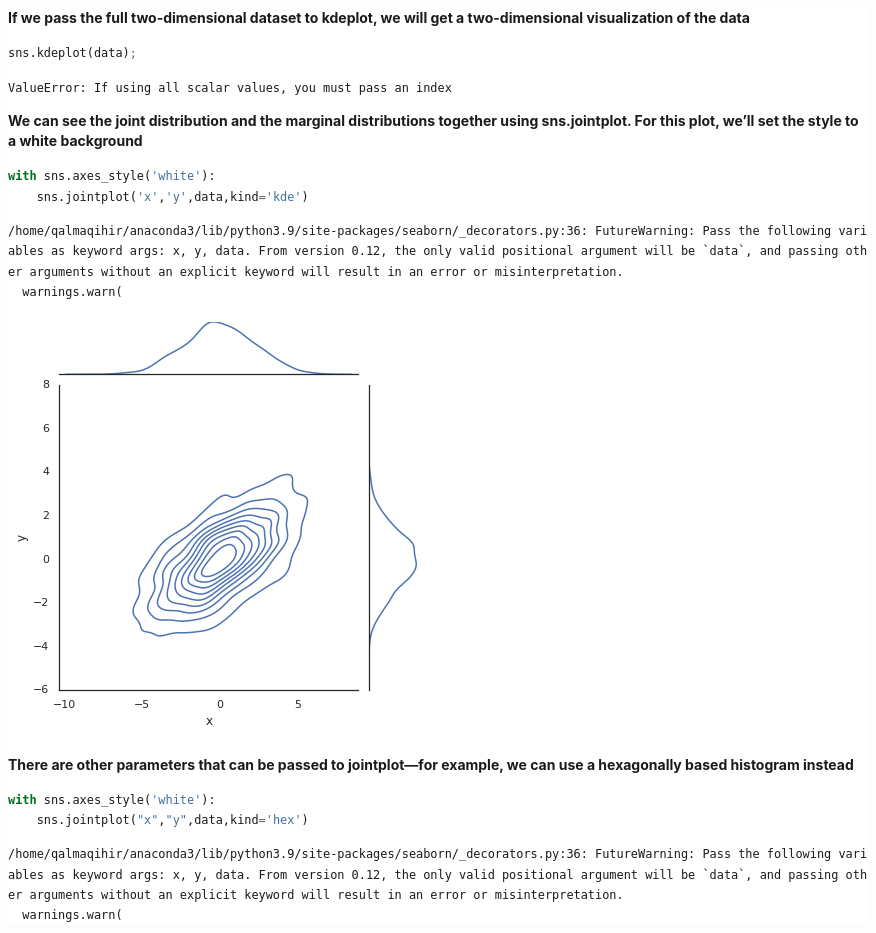**If we pass the full two-dimensional dataset to kdeplot, we will get a
two-dimensional visualization of the data**

``` python
sns.kdeplot(data);
```

    ValueError: If using all scalar values, you must pass an index

**We can see the joint distribution and the marginal distributions
together using sns.jointplot. For this plot, we’ll set the style to a
white background**

``` python
with sns.axes_style('white'):
    sns.jointplot('x','y',data,kind='kde')
```

    /home/qalmaqihir/anaconda3/lib/python3.9/site-packages/seaborn/_decorators.py:36: FutureWarning: Pass the following variables as keyword args: x, y, data. From version 0.12, the only valid positional argument will be `data`, and passing other arguments without an explicit keyword will result in an error or misinterpretation.
      warnings.warn(

![](15visualiztion%20with%20seaborn_files/figure-gfm/cell-12-output-2.png)

**There are other parameters that can be passed to jointplot—for
example, we can use a hexagonally based histogram instead**

``` python
with sns.axes_style('white'):
    sns.jointplot("x","y",data,kind='hex')
```

    /home/qalmaqihir/anaconda3/lib/python3.9/site-packages/seaborn/_decorators.py:36: FutureWarning: Pass the following variables as keyword args: x, y, data. From version 0.12, the only valid positional argument will be `data`, and passing other arguments without an explicit keyword will result in an error or misinterpretation.
      warnings.warn(
